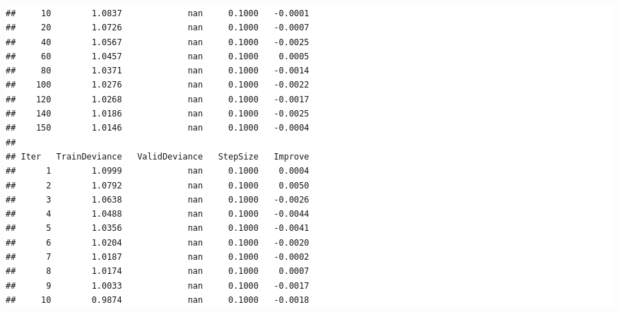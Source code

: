     ##     10        1.0837             nan     0.1000   -0.0001
    ##     20        1.0726             nan     0.1000   -0.0007
    ##     40        1.0567             nan     0.1000   -0.0025
    ##     60        1.0457             nan     0.1000    0.0005
    ##     80        1.0371             nan     0.1000   -0.0014
    ##    100        1.0276             nan     0.1000   -0.0022
    ##    120        1.0268             nan     0.1000   -0.0017
    ##    140        1.0186             nan     0.1000   -0.0025
    ##    150        1.0146             nan     0.1000   -0.0004
    ## 
    ## Iter   TrainDeviance   ValidDeviance   StepSize   Improve
    ##      1        1.0999             nan     0.1000    0.0004
    ##      2        1.0792             nan     0.1000    0.0050
    ##      3        1.0638             nan     0.1000   -0.0026
    ##      4        1.0488             nan     0.1000   -0.0044
    ##      5        1.0356             nan     0.1000   -0.0041
    ##      6        1.0204             nan     0.1000   -0.0020
    ##      7        1.0187             nan     0.1000   -0.0002
    ##      8        1.0174             nan     0.1000    0.0007
    ##      9        1.0033             nan     0.1000   -0.0017
    ##     10        0.9874             nan     0.1000   -0.0018